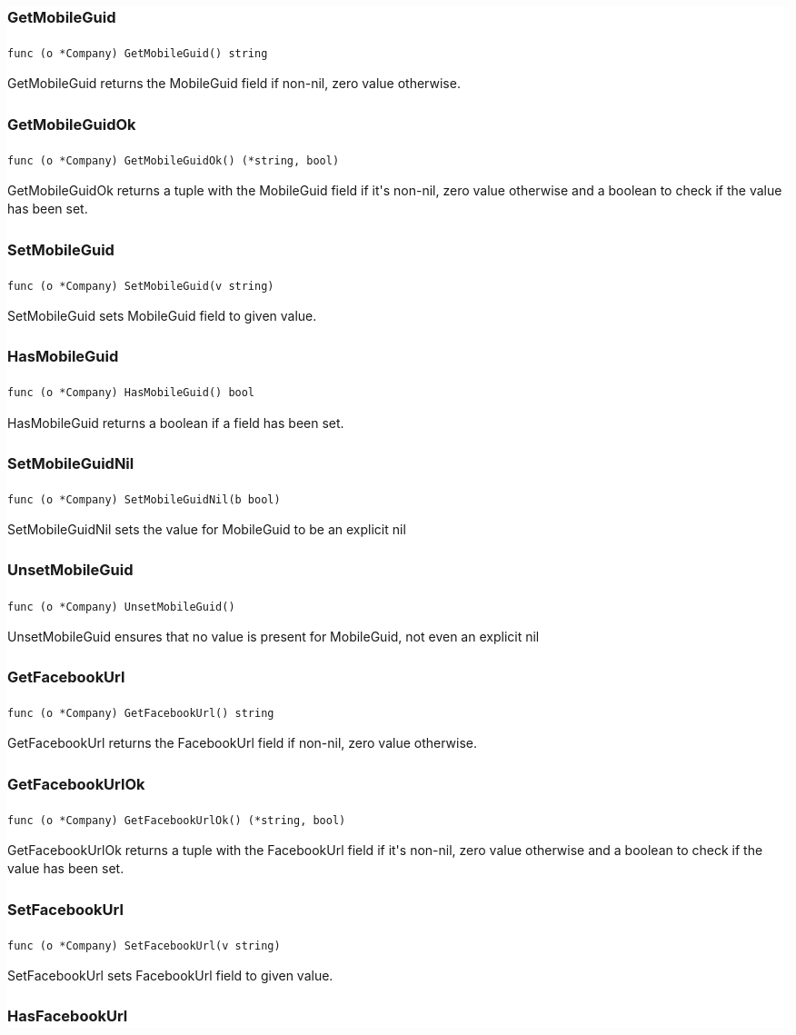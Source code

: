 ### GetMobileGuid

`func (o *Company) GetMobileGuid() string`

GetMobileGuid returns the MobileGuid field if non-nil, zero value otherwise.

### GetMobileGuidOk

`func (o *Company) GetMobileGuidOk() (*string, bool)`

GetMobileGuidOk returns a tuple with the MobileGuid field if it's non-nil, zero value otherwise
and a boolean to check if the value has been set.

### SetMobileGuid

`func (o *Company) SetMobileGuid(v string)`

SetMobileGuid sets MobileGuid field to given value.

### HasMobileGuid

`func (o *Company) HasMobileGuid() bool`

HasMobileGuid returns a boolean if a field has been set.

### SetMobileGuidNil

`func (o *Company) SetMobileGuidNil(b bool)`

 SetMobileGuidNil sets the value for MobileGuid to be an explicit nil

### UnsetMobileGuid
`func (o *Company) UnsetMobileGuid()`

UnsetMobileGuid ensures that no value is present for MobileGuid, not even an explicit nil
### GetFacebookUrl

`func (o *Company) GetFacebookUrl() string`

GetFacebookUrl returns the FacebookUrl field if non-nil, zero value otherwise.

### GetFacebookUrlOk

`func (o *Company) GetFacebookUrlOk() (*string, bool)`

GetFacebookUrlOk returns a tuple with the FacebookUrl field if it's non-nil, zero value otherwise
and a boolean to check if the value has been set.

### SetFacebookUrl

`func (o *Company) SetFacebookUrl(v string)`

SetFacebookUrl sets FacebookUrl field to given value.

### HasFacebookUrl
